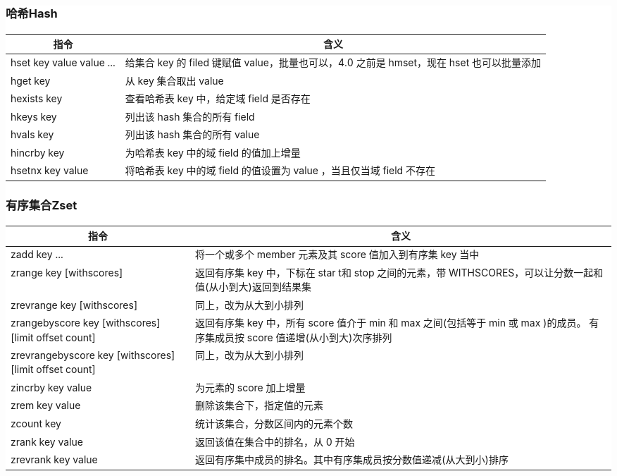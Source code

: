 ### 哈希Hash

| 指令                                       | 含义                                                         |
| ------------------------------------------ | ------------------------------------------------------------ |
| hset key <field1> value <field2> value ... | 给集合 key 的 filed 键赋值 value，批量也可以，4.0 之前是 hmset，现在 hset 也可以批量添加 |
| hget key <field>                           | 从 key 集合取出 value                                        |
| hexists key <field>                        | 查看哈希表 key 中，给定域 field 是否存在                     |
| hkeys key                                  | 列出该 hash 集合的所有 field                                 |
| hvals key                                  | 列出该 hash 集合的所有 value                                 |
| hincrby key <field> <increment>            | 为哈希表 key 中的域 field 的值加上增量                       |
| hsetnx key <filed> value                   | 将哈希表 key 中的域 field 的值设置为 value ，当且仅当域 field 不存在 |

### 有序集合Zset

| 指令                                                         | 含义                                                         |
| ------------------------------------------------------------ | ------------------------------------------------------------ |
| zadd key <score1> <value1> <score2> <value2> ...             | 将一个或多个 member 元素及其 score 值加入到有序集 key 当中   |
| zrange key <start> <stop> [withscores]                       | 返回有序集 key 中，下标在 star t和 stop 之间的元素，带 WITHSCORES，可以让分数一起和值(从小到大)返回到结果集 |
| zrevrange key <start> <stop> [withscores]                    | 同上，改为从大到小排列                                       |
| zrangebyscore key <min> <max> [withscores] [limit offset count] | 返回有序集 key 中，所有 score 值介于 min 和 max 之间(包括等于 min 或 max )的成员。 有序集成员按 score 值递增(从小到大)次序排列 |
| zrevrangebyscore key <min> <max> [withscores] [limit offset count] | 同上，改为从大到小排列                                       |
| zincrby key <increment> value                                | 为元素的 score 加上增量                                      |
| zrem key value                                               | 删除该集合下，指定值的元素                                   |
| zcount key <min> <max>                                       | 统计该集合，分数区间内的元素个数                             |
| zrank key value                                              | 返回该值在集合中的排名，从 0 开始                            |
| zrevrank key value                                           | 返回有序集中成员的排名。其中有序集成员按分数值递减(从大到小)排序 |